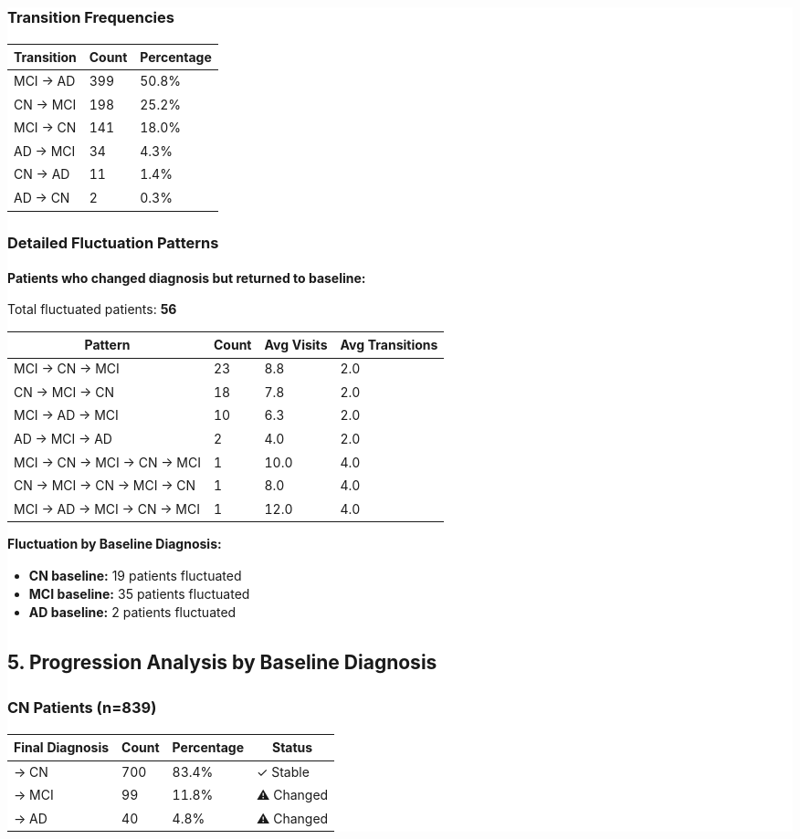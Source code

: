 ### Transition Frequencies

| Transition | Count | Percentage |
|------------|-------|------------|
| MCI → AD | 399 | 50.8% |
| CN → MCI | 198 | 25.2% |
| MCI → CN | 141 | 18.0% |
| AD → MCI | 34 | 4.3% |
| CN → AD | 11 | 1.4% |
| AD → CN | 2 | 0.3% |

### Detailed Fluctuation Patterns

**Patients who changed diagnosis but returned to baseline:**

Total fluctuated patients: **56**

| Pattern | Count | Avg Visits | Avg Transitions |
|---------|-------|------------|----------------|
| MCI → CN → MCI | 23 | 8.8 | 2.0 |
| CN → MCI → CN | 18 | 7.8 | 2.0 |
| MCI → AD → MCI | 10 | 6.3 | 2.0 |
| AD → MCI → AD | 2 | 4.0 | 2.0 |
| MCI → CN → MCI → CN → MCI | 1 | 10.0 | 4.0 |
| CN → MCI → CN → MCI → CN | 1 | 8.0 | 4.0 |
| MCI → AD → MCI → CN → MCI | 1 | 12.0 | 4.0 |

**Fluctuation by Baseline Diagnosis:**

- **CN baseline:** 19 patients fluctuated
- **MCI baseline:** 35 patients fluctuated
- **AD baseline:** 2 patients fluctuated

## 5. Progression Analysis by Baseline Diagnosis

### CN Patients (n=839)

| Final Diagnosis | Count | Percentage | Status |
|-----------------|-------|------------|--------|
| → CN | 700 | 83.4% | ✓ Stable |
| → MCI | 99 | 11.8% | ⚠️ Changed |
| → AD | 40 | 4.8% | ⚠️ Changed |
